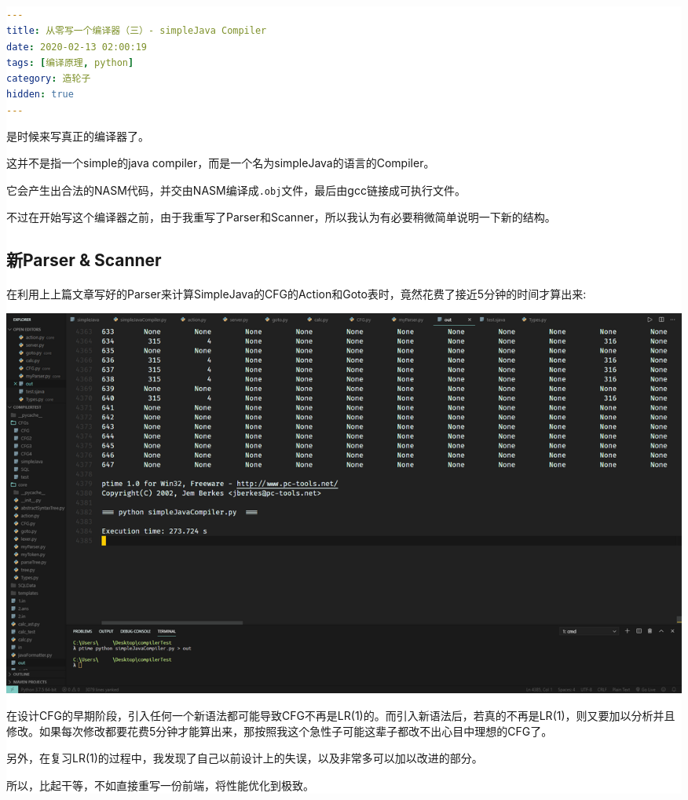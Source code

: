```yaml
---
title: 从零写一个编译器（三）- simpleJava Compiler
date: 2020-02-13 02:00:19
tags: [编译原理, python]
category: 造轮子
hidden: true
---
```


是时候来写真正的编译器了。

这并不是指一个simple的java compiler，而是一个名为simpleJava的语言的Compiler。

它会产生出合法的NASM代码，并交由NASM编译成`.obj`文件，最后由gcc链接成可执行文件。

不过在开始写这个编译器之前，由于我重写了Parser和Scanner，所以我认为有必要稍微简单说明一下新的结构。

## 新Parser & Scanner

在利用上上篇文章写好的Parser来计算SimpleJava的CFG的Action和Goto表时，竟然花费了接近5分钟的时间才算出来:

![runTimeOfLR1ItemSet](runTimeOfLR1ItemSet.png)

在设计CFG的早期阶段，引入任何一个新语法都可能导致CFG不再是LR(1)的。而引入新语法后，若真的不再是LR(1)，则又要加以分析并且修改。如果每次修改都要花费5分钟才能算出来，那按照我这个急性子可能这辈子都改不出心目中理想的CFG了。

另外，在复习LR(1)的过程中，我发现了自己以前设计上的失误，以及非常多可以加以改进的部分。

所以，比起干等，不如直接重写一份前端，将性能优化到极致。

